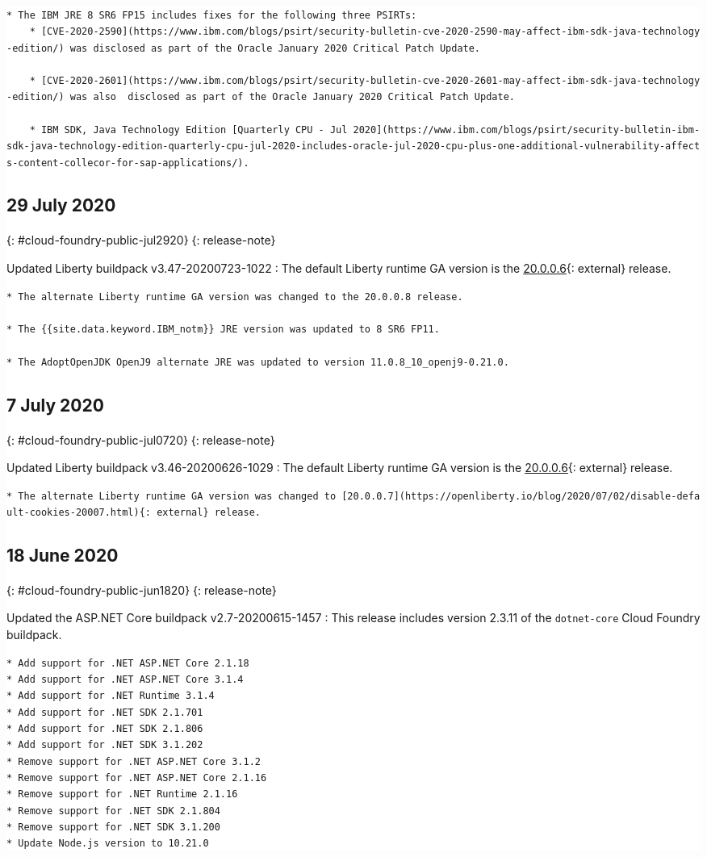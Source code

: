     * The IBM JRE 8 SR6 FP15 includes fixes for the following three PSIRTs: 
        * [CVE-2020-2590](https://www.ibm.com/blogs/psirt/security-bulletin-cve-2020-2590-may-affect-ibm-sdk-java-technology-edition/) was disclosed as part of the Oracle January 2020 Critical Patch Update.
        
        * [CVE-2020-2601](https://www.ibm.com/blogs/psirt/security-bulletin-cve-2020-2601-may-affect-ibm-sdk-java-technology-edition/) was also  disclosed as part of the Oracle January 2020 Critical Patch Update.
    
        * IBM SDK, Java Technology Edition [Quarterly CPU - Jul 2020](https://www.ibm.com/blogs/psirt/security-bulletin-ibm-sdk-java-technology-edition-quarterly-cpu-jul-2020-includes-oracle-jul-2020-cpu-plus-one-additional-vulnerability-affects-content-collecor-for-sap-applications/).

## 29 July 2020
{: #cloud-foundry-public-jul2920}
{: release-note}

Updated Liberty buildpack v3.47-20200723-1022
:   The default Liberty runtime GA version is the [20.0.0.6](https://openliberty.io/blog/2020/06/05/graphql-open-liberty-20006.html){: external} release.

    * The alternate Liberty runtime GA version was changed to the 20.0.0.8 release.

    * The {{site.data.keyword.IBM_notm}} JRE version was updated to 8 SR6 FP11.

    * The AdoptOpenJDK OpenJ9 alternate JRE was updated to version 11.0.8_10_openj9-0.21.0.

## 7 July 2020
{: #cloud-foundry-public-jul0720}
{: release-note}

Updated Liberty buildpack v3.46-20200626-1029
:   The default Liberty runtime GA version is the [20.0.0.6](https://openliberty.io/blog/2020/06/05/graphql-open-liberty-20006.html){: external} release.

    * The alternate Liberty runtime GA version was changed to [20.0.0.7](https://openliberty.io/blog/2020/07/02/disable-default-cookies-20007.html){: external} release.

## 18 June 2020
{: #cloud-foundry-public-jun1820}
{: release-note}

Updated the ASP.NET Core buildpack v2.7-20200615-1457
:   This release includes version 2.3.11 of the `dotnet-core` Cloud Foundry buildpack.

    * Add support for .NET ASP.NET Core 2.1.18
    * Add support for .NET ASP.NET Core 3.1.4
    * Add support for .NET Runtime 3.1.4
    * Add support for .NET SDK 2.1.701
    * Add support for .NET SDK 2.1.806
    * Add support for .NET SDK 3.1.202
    * Remove support for .NET ASP.NET Core 3.1.2
    * Remove support for .NET ASP.NET Core 2.1.16
    * Remove support for .NET Runtime 2.1.16
    * Remove support for .NET SDK 2.1.804
    * Remove support for .NET SDK 3.1.200
    * Update Node.js version to 10.21.0
